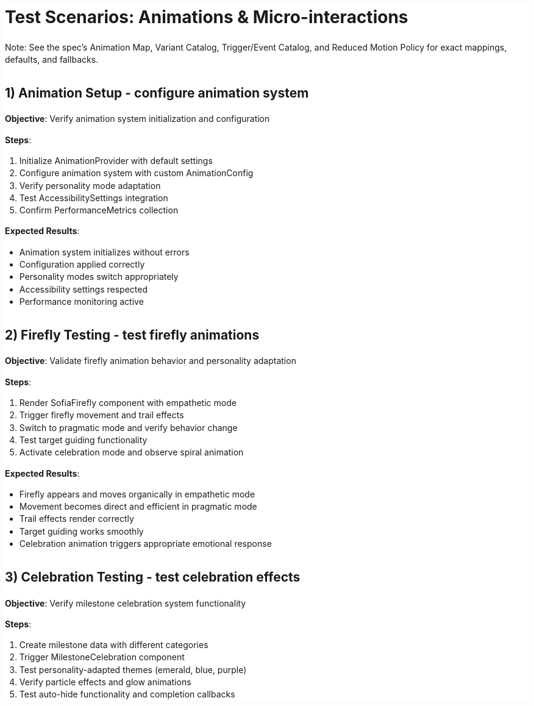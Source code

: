 # Test Scenarios: Animations & Micro-interactions

Note: See the spec’s Animation Map, Variant Catalog, Trigger/Event Catalog, and Reduced Motion Policy for exact mappings, defaults, and fallbacks.

## 1) Animation Setup - configure animation system

**Objective**: Verify animation system initialization and configuration

**Steps**:

1. Initialize AnimationProvider with default settings
2. Configure animation system with custom AnimationConfig
3. Verify personality mode adaptation
4. Test AccessibilitySettings integration
5. Confirm PerformanceMetrics collection

**Expected Results**:

- Animation system initializes without errors
- Configuration applied correctly
- Personality modes switch appropriately
- Accessibility settings respected
- Performance monitoring active

## 2) Firefly Testing - test firefly animations

**Objective**: Validate firefly animation behavior and personality adaptation

**Steps**:

1. Render SofiaFirefly component with empathetic mode
2. Trigger firefly movement and trail effects
3. Switch to pragmatic mode and verify behavior change
4. Test target guiding functionality
5. Activate celebration mode and observe spiral animation

**Expected Results**:

- Firefly appears and moves organically in empathetic mode
- Movement becomes direct and efficient in pragmatic mode
- Trail effects render correctly
- Target guiding works smoothly
- Celebration animation triggers appropriate emotional response

## 3) Celebration Testing - test celebration effects

**Objective**: Verify milestone celebration system functionality

**Steps**:

1. Create milestone data with different categories
2. Trigger MilestoneCelebration component
3. Test personality-adapted themes (emerald, blue, purple)
4. Verify particle effects and glow animations
5. Test auto-hide functionality and completion callbacks
